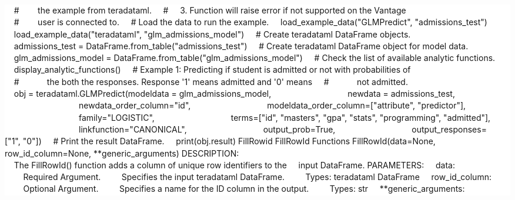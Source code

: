     #        the example from teradataml.
    #     3. Function will raise error if not supported on the Vantage
    #        user is connected to.
    # Load the data to run the example.
    load_example_data("GLMPredict", "admissions_test")
    load_example_data("teradataml", "glm_admissions_model")
    # Create teradataml DataFrame objects.
    admissions_test = DataFrame.from_table("admissions_test")
    # Create teradataml DataFrame object for model data.
    glm_admissions_model = DataFrame.from_table("glm_admissions_model")
    # Check the list of available analytic functions.
    display_analytic_functions()
    # Example 1: Predicting if student is admitted or not with probabilities of
    #            the both the responses. Response '1' means admitted and '0' means
    #            not admitted.
    obj = teradataml.GLMPredict(modeldata = glm_admissions_model,
                                newdata = admissions_test,
                                newdata_order_column="id",
                                modeldata_order_column=["attribute", "predictor"],
                                family="LOGISTIC",
                                terms=["id", "masters", "gpa", "stats", "programming", "admitted"],
                                linkfunction="CANONICAL",
                                output_prob=True,
                                output_responses=["1", "0"])
    # Print the result DataFrame.
    print(obj.result)
FillRowid
FillRowId
Functions
FillRowId(data=None, row_id_column=None, **generic_arguments)
DESCRIPTION:
    The FillRowId() function adds a column of unique row identifiers to the
    input DataFrame.
PARAMETERS:
    data:
        Required Argument.
        Specifies the input teradataml DataFrame.
        Types: teradataml DataFrame
    row_id_column:
        Optional Argument.
        Specifies a name for the ID column in the output.
        Types: str
    **generic_arguments: